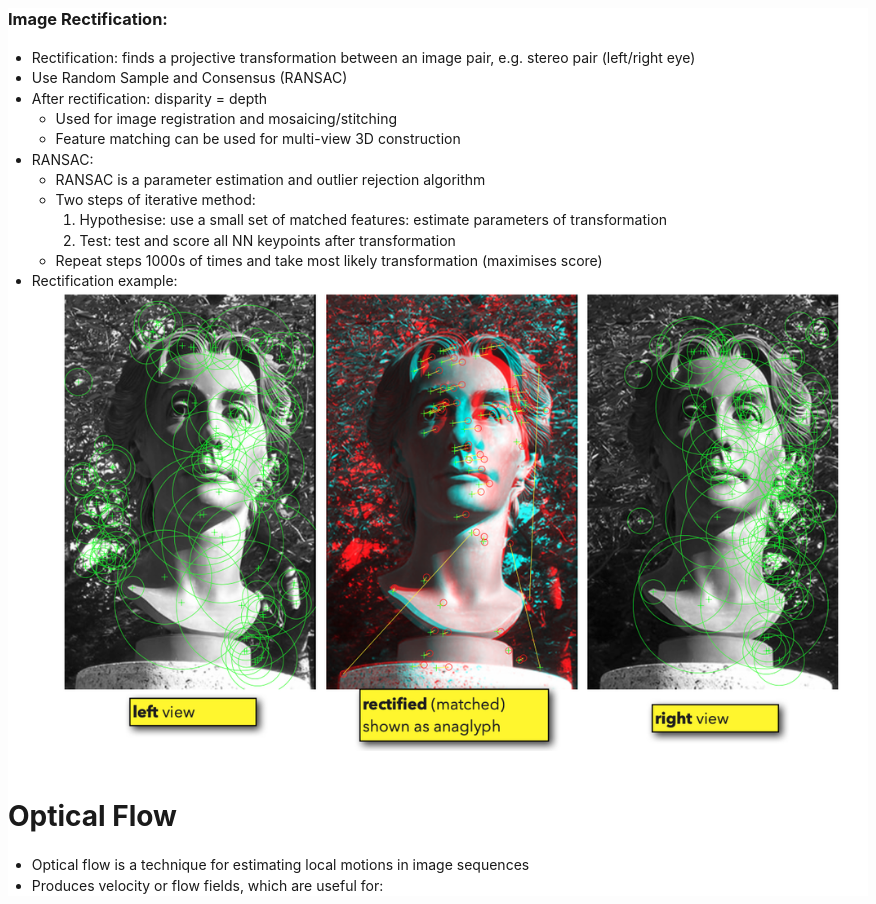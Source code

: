 ### Image Rectification:
* Rectification: finds a projective transformation between an image pair, e.g. stereo pair (left/right eye)
* Use Random Sample and Consensus (RANSAC)
* After rectification: disparity = depth
   * Used for image registration and mosaicing/stitching
   * Feature matching can be used for multi-view 3D construction
* RANSAC:
   * RANSAC is a parameter estimation and outlier rejection algorithm
   * Two steps of iterative method:
      1. Hypothesise: use a small set of matched features: estimate parameters of transformation
      2. Test: test and score all NN keypoints after transformation
   * Repeat steps 1000s of times and take most likely transformation (maximises score)
* Rectification example:
![rectification-example](images/rectification-example.png)

# Optical Flow
* Optical flow is a technique for estimating local motions in image sequences
* Produces velocity or flow fields, which are useful for: